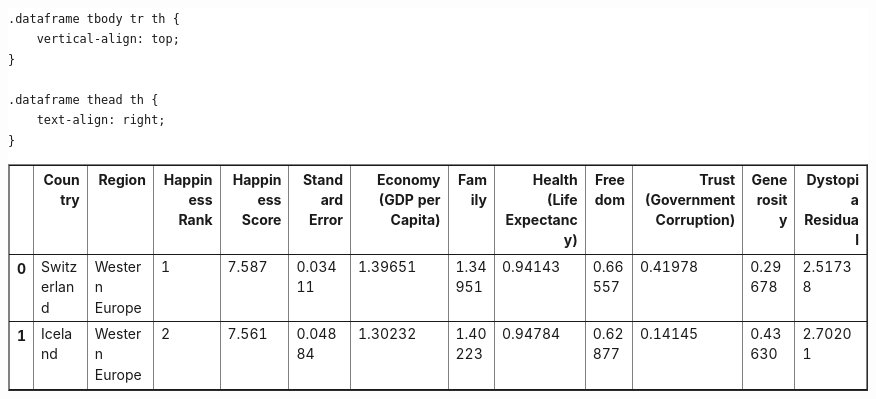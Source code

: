    .dataframe tbody tr th {
        vertical-align: top;
    }

    .dataframe thead th {
        text-align: right;
    }
</style>
<table border="1" class="dataframe">
  <thead>
    <tr style="text-align: right;">
      <th></th>
      <th>Country</th>
      <th>Region</th>
      <th>Happiness Rank</th>
      <th>Happiness Score</th>
      <th>Standard Error</th>
      <th>Economy (GDP per Capita)</th>
      <th>Family</th>
      <th>Health (Life Expectancy)</th>
      <th>Freedom</th>
      <th>Trust (Government Corruption)</th>
      <th>Generosity</th>
      <th>Dystopia Residual</th>
    </tr>
  </thead>
  <tbody>
    <tr>
      <th>0</th>
      <td>Switzerland</td>
      <td>Western Europe</td>
      <td>1</td>
      <td>7.587</td>
      <td>0.03411</td>
      <td>1.39651</td>
      <td>1.34951</td>
      <td>0.94143</td>
      <td>0.66557</td>
      <td>0.41978</td>
      <td>0.29678</td>
      <td>2.51738</td>
    </tr>
    <tr>
      <th>1</th>
      <td>Iceland</td>
      <td>Western Europe</td>
      <td>2</td>
      <td>7.561</td>
      <td>0.04884</td>
      <td>1.30232</td>
      <td>1.40223</td>
      <td>0.94784</td>
      <td>0.62877</td>
      <td>0.14145</td>
      <td>0.43630</td>
      <td>2.70201</td>
    </tr>
  </tbody>
</table>
</div>
